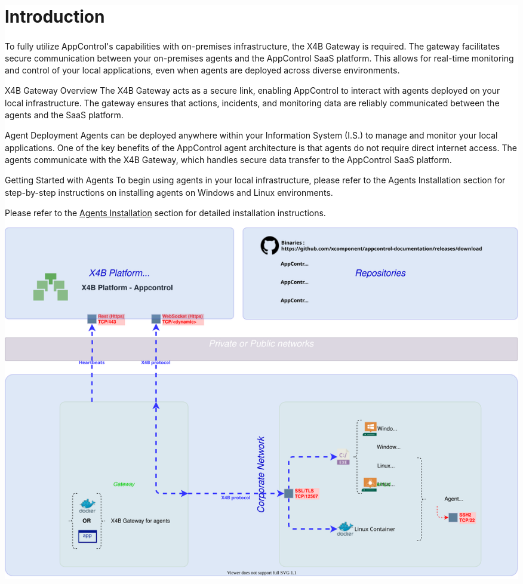 # Introduction

To fully utilize AppControl's capabilities with on-premises infrastructure, the X4B Gateway is required. The gateway facilitates secure communication between your on-premises agents and the AppControl SaaS platform. This allows for real-time monitoring and control of your local applications, even when agents are deployed across diverse environments.

X4B Gateway Overview
The X4B Gateway acts as a secure link, enabling AppControl to interact with agents deployed on your local infrastructure. The gateway ensures that actions, incidents, and monitoring data are reliably communicated between the agents and the SaaS platform.

Agent Deployment
Agents can be deployed anywhere within your Information System (I.S.) to manage and monitor your local applications. One of the key benefits of the AppControl agent architecture is that agents do not require direct internet access. The agents communicate with the X4B Gateway, which handles secure data transfer to the AppControl SaaS platform.

Getting Started with Agents
To begin using agents in your local infrastructure, please refer to the Agents Installation section for step-by-step instructions on installing agents on Windows and Linux environments.

Please refer to the [Agents Installation](#link-to-agents-installation) section for detailed installation instructions.

![Network architecture](../images/architectures-X4BCLI.svg)
